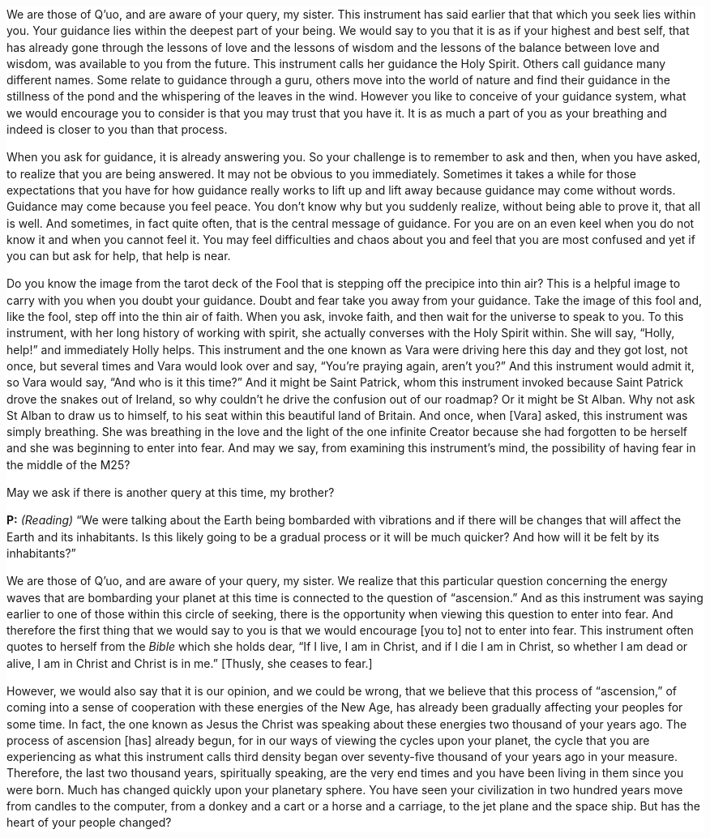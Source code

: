 <p>We are those of Q’uo, and are aware of your query, my sister. This instrument has said earlier that that which you seek lies within you. Your guidance lies within the deepest part of your being. We would say to you that it is as if your highest and best self, that has already gone through the lessons of love and the lessons of wisdom and the lessons of the balance between love and wisdom, was available to you from the future. This instrument calls her guidance the Holy Spirit. Others call guidance many different names. Some relate to guidance through a guru, others move into the world of nature and find their guidance in the stillness of the pond and the whispering of the leaves in the wind. However you like to conceive of your guidance system, what we would encourage you to consider is that you may trust that you have it. It is as much a part of you as your breathing and indeed is closer to you than that process.</p>
<p>When you ask for guidance, it is already answering you. So your challenge is to remember to ask and then, when you have asked, to realize that you are being answered. It may not be obvious to you immediately. Sometimes it takes a while for those expectations that you have for how guidance really works to lift up and lift away because guidance may come without words. Guidance may come because you feel peace. You don’t know why but you suddenly realize, without being able to prove it, that all is well. And sometimes, in fact quite often, that is the central message of guidance. For you are on an even keel when you do not know it and when you cannot feel it. You may feel difficulties and chaos about you and feel that you are most confused and yet if you can but ask for help, that help is near.</p>
<p>Do you know the image from the tarot deck of the Fool that is stepping off the precipice into thin air? This is a helpful image to carry with you when you doubt your guidance. Doubt and fear take you away from your guidance. Take the image of this fool and, like the fool, step off into the thin air of faith. When you ask, invoke faith, and then wait for the universe to speak to you. To this instrument, with her long history of working with spirit, she actually converses with the Holy Spirit within. She will say, “Holly, help!” and immediately Holly helps. This instrument and the one known as Vara were driving here this day and they got lost, not once, but several times and Vara would look over and say, “You’re praying again, aren’t you?” And this instrument would admit it, so Vara would say, “And who is it this time?” And it might be Saint Patrick, whom this instrument invoked because Saint Patrick drove the snakes out of Ireland, so why couldn’t he drive the confusion out of our roadmap? Or it might be St Alban. Why not ask St Alban to draw us to himself, to his seat within this beautiful land of Britain. And once, when [Vara] asked, this instrument was simply breathing. She was breathing in the love and the light of the one infinite Creator because she had forgotten to be herself and she was beginning to enter into fear. And may we say, from examining this instrument’s mind, the possibility of having fear in the middle of the M25?</p>
<p>May we ask if there is another query at this time, my brother?</p>
<p><strong>P:</strong> <em>(Reading)</em> “We were talking about the Earth being bombarded with vibrations and if there will be changes that will affect the Earth and its inhabitants. Is this likely going to be a gradual process or it will be much quicker? And how will it be felt by its inhabitants?”</p>
<p>We are those of Q’uo, and are aware of your query, my sister. We realize that this particular question concerning the energy waves that are bombarding your planet at this time is connected to the question of “ascension.” And as this instrument was saying earlier to one of those within this circle of seeking, there is the opportunity when viewing this question to enter into fear. And therefore the first thing that we would say to you is that we would encourage [you to] not to enter into fear. This instrument often quotes to herself from the <em>Bible</em> which she holds dear, “If I live, I am in Christ, and if I die I am in Christ, so whether I am dead or alive, I am in Christ and Christ is in me.” [Thusly, she ceases to fear.]</p>
<p>However, we would also say that it is our opinion, and we could be wrong, that we believe that this process of “ascension,” of coming into a sense of cooperation with these energies of the New Age, has already been gradually affecting your peoples for some time. In fact, the one known as Jesus the Christ was speaking about these energies two thousand of your years ago. The process of ascension [has] already begun, for in our ways of viewing the cycles upon your planet, the cycle that you are experiencing as what this instrument calls third density began over seventy-five thousand of your years ago in your measure. Therefore, the last two thousand years, spiritually speaking, are the very end times and you have been living in them since you were born. Much has changed quickly upon your planetary sphere. You have seen your civilization in two hundred years move from candles to the computer, from a donkey and a cart or a horse and a carriage, to the jet plane and the space ship. But has the heart of your people changed?</p>
